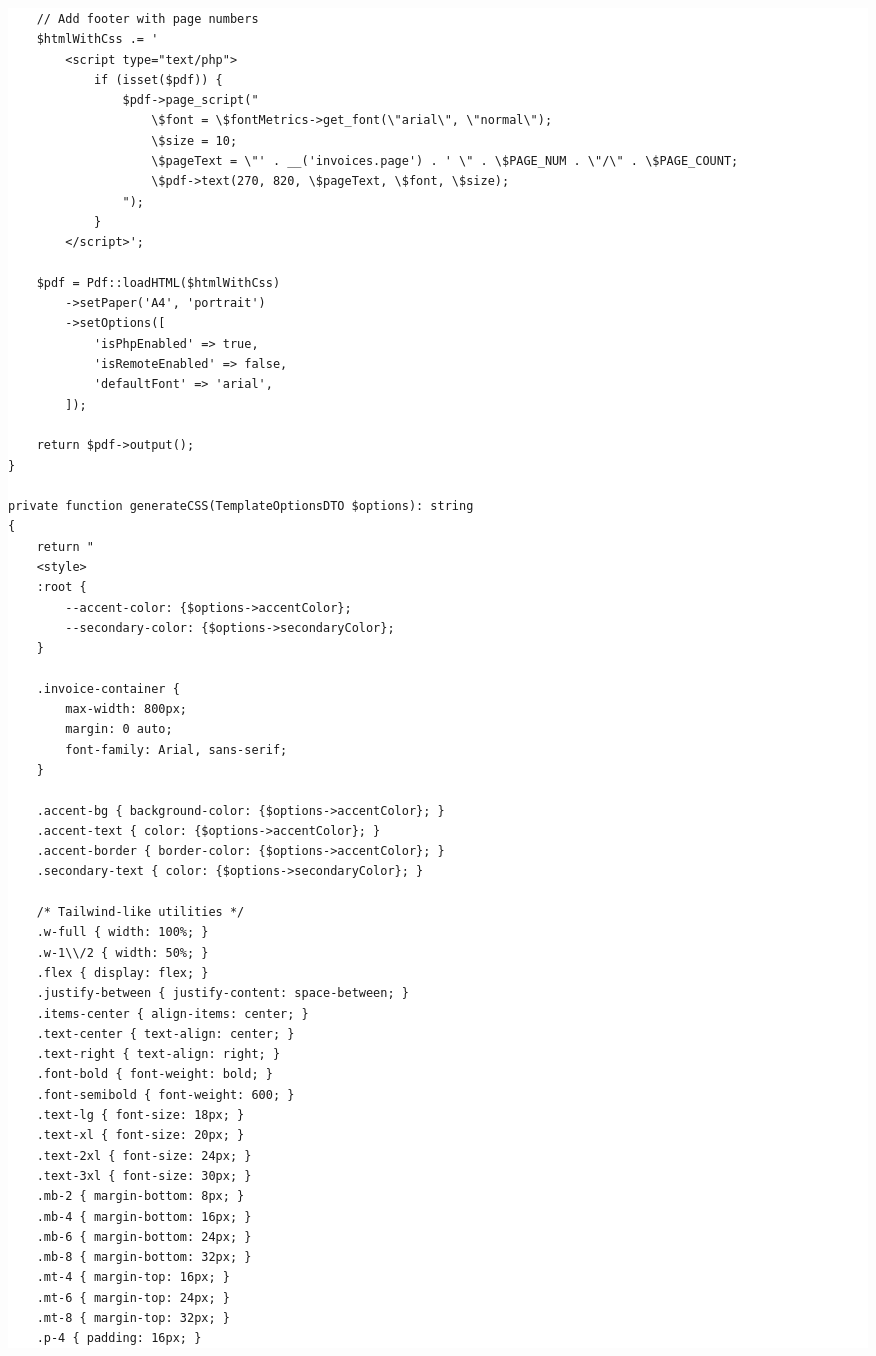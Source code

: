         // Add footer with page numbers
        $htmlWithCss .= '
            <script type="text/php">
                if (isset($pdf)) {
                    $pdf->page_script("
                        \$font = \$fontMetrics->get_font(\"arial\", \"normal\");
                        \$size = 10;
                        \$pageText = \"' . __('invoices.page') . ' \" . \$PAGE_NUM . \"/\" . \$PAGE_COUNT;
                        \$pdf->text(270, 820, \$pageText, \$font, \$size);
                    ");
                }
            </script>';
        
        $pdf = Pdf::loadHTML($htmlWithCss)
            ->setPaper('A4', 'portrait')
            ->setOptions([
                'isPhpEnabled' => true,
                'isRemoteEnabled' => false,
                'defaultFont' => 'arial',
            ]);
        
        return $pdf->output();
    }
    
    private function generateCSS(TemplateOptionsDTO $options): string
    {
        return "
        <style>
        :root {
            --accent-color: {$options->accentColor};
            --secondary-color: {$options->secondaryColor};
        }
        
        .invoice-container { 
            max-width: 800px; 
            margin: 0 auto; 
            font-family: Arial, sans-serif; 
        }
        
        .accent-bg { background-color: {$options->accentColor}; }
        .accent-text { color: {$options->accentColor}; }
        .accent-border { border-color: {$options->accentColor}; }
        .secondary-text { color: {$options->secondaryColor}; }
        
        /* Tailwind-like utilities */
        .w-full { width: 100%; }
        .w-1\\/2 { width: 50%; }
        .flex { display: flex; }
        .justify-between { justify-content: space-between; }
        .items-center { align-items: center; }
        .text-center { text-align: center; }
        .text-right { text-align: right; }
        .font-bold { font-weight: bold; }
        .font-semibold { font-weight: 600; }
        .text-lg { font-size: 18px; }
        .text-xl { font-size: 20px; }
        .text-2xl { font-size: 24px; }
        .text-3xl { font-size: 30px; }
        .mb-2 { margin-bottom: 8px; }
        .mb-4 { margin-bottom: 16px; }
        .mb-6 { margin-bottom: 24px; }
        .mb-8 { margin-bottom: 32px; }
        .mt-4 { margin-top: 16px; }
        .mt-6 { margin-top: 24px; }
        .mt-8 { margin-top: 32px; }
        .p-4 { padding: 16px; }